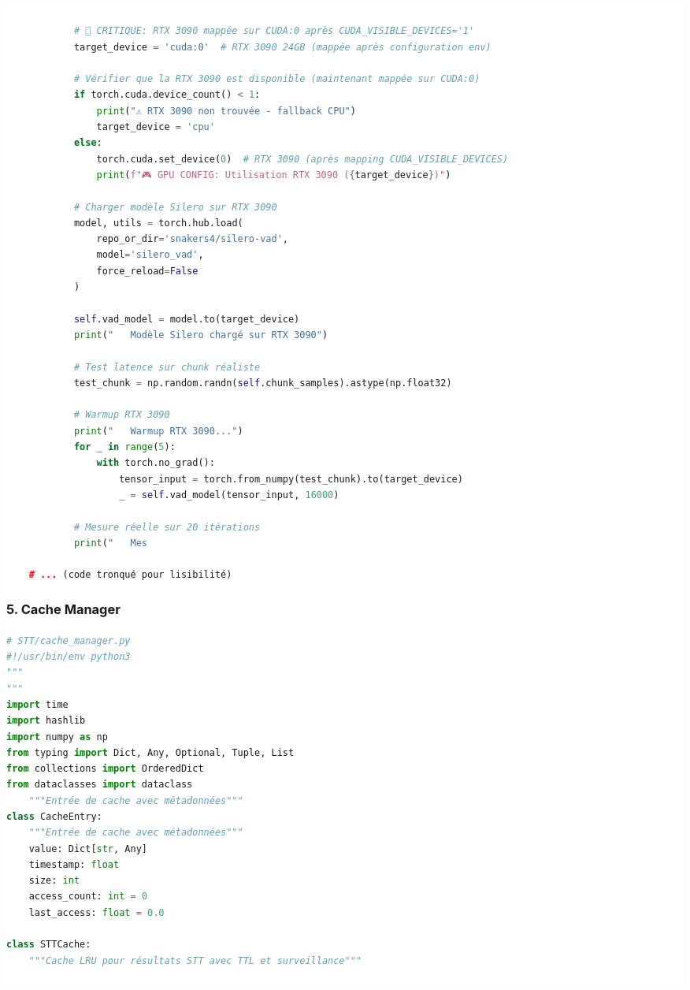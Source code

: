 ```python
            
            # 🚨 CRITIQUE: RTX 3090 mappée sur CUDA:0 après CUDA_VISIBLE_DEVICES='1'
            target_device = 'cuda:0'  # RTX 3090 24GB (mappée après configuration env)
            
            # Vérifier que la RTX 3090 est disponible (maintenant mappée sur CUDA:0)
            if torch.cuda.device_count() < 1:
                print("⚠️ RTX 3090 non trouvée - fallback CPU")
                target_device = 'cpu'
            else:
                torch.cuda.set_device(0)  # RTX 3090 (après mapping CUDA_VISIBLE_DEVICES)
                print(f"🎮 GPU CONFIG: Utilisation RTX 3090 ({target_device})")
            
            # Charger modèle Silero sur RTX 3090
            model, utils = torch.hub.load(
                repo_or_dir='snakers4/silero-vad',
                model='silero_vad',
                force_reload=False
            )
            
            self.vad_model = model.to(target_device)
            print("   Modèle Silero chargé sur RTX 3090")
            
            # Test latence sur chunk réaliste
            test_chunk = np.random.randn(self.chunk_samples).astype(np.float32)
            
            # Warmup RTX 3090
            print("   Warmup RTX 3090...")
            for _ in range(5):
                with torch.no_grad():
                    tensor_input = torch.from_numpy(test_chunk).to(target_device)
                    _ = self.vad_model(tensor_input, 16000)
                    
            # Mesure réelle sur 20 itérations
            print("   Mes

    # ... (code tronqué pour lisibilité)
```

### **5. Cache Manager**

```python
# STT/cache_manager.py
#!/usr/bin/env python3
"""
"""
import time
import hashlib
import numpy as np
from typing import Dict, Any, Optional, Tuple, List
from collections import OrderedDict
from dataclasses import dataclass
    """Entrée de cache avec métadonnées"""
class CacheEntry:
    """Entrée de cache avec métadonnées"""
    value: Dict[str, Any]
    timestamp: float
    size: int
    access_count: int = 0
    last_access: float = 0.0

class STTCache:
    """Cache LRU pour résultats STT avec TTL et surveillance"""
    
```